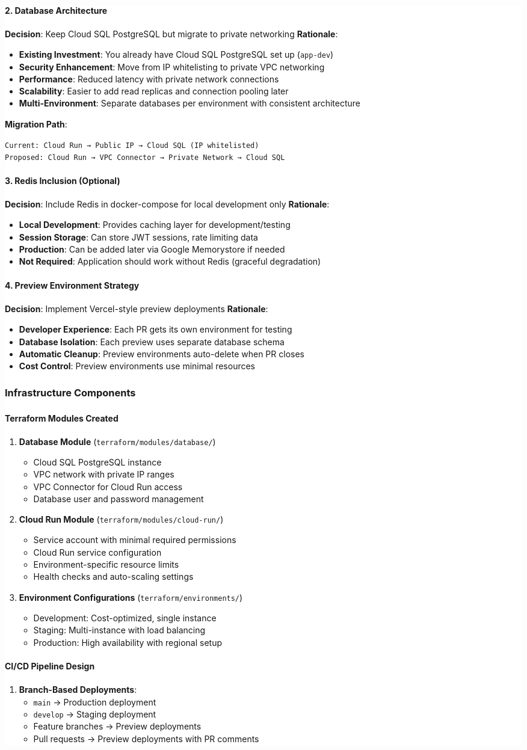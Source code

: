 #### 2. Database Architecture
**Decision**: Keep Cloud SQL PostgreSQL but migrate to private networking
**Rationale**:
- **Existing Investment**: You already have Cloud SQL PostgreSQL set up (`app-dev`)
- **Security Enhancement**: Move from IP whitelisting to private VPC networking
- **Performance**: Reduced latency with private network connections
- **Scalability**: Easier to add read replicas and connection pooling later
- **Multi-Environment**: Separate databases per environment with consistent architecture

**Migration Path**:
```
Current: Cloud Run → Public IP → Cloud SQL (IP whitelisted)
Proposed: Cloud Run → VPC Connector → Private Network → Cloud SQL
```

#### 3. Redis Inclusion (Optional)
**Decision**: Include Redis in docker-compose for local development only
**Rationale**:
- **Local Development**: Provides caching layer for development/testing
- **Session Storage**: Can store JWT sessions, rate limiting data
- **Production**: Can be added later via Google Memorystore if needed
- **Not Required**: Application should work without Redis (graceful degradation)

#### 4. Preview Environment Strategy
**Decision**: Implement Vercel-style preview deployments
**Rationale**:
- **Developer Experience**: Each PR gets its own environment for testing
- **Database Isolation**: Each preview uses separate database schema
- **Automatic Cleanup**: Preview environments auto-delete when PR closes
- **Cost Control**: Preview environments use minimal resources

### Infrastructure Components

#### Terraform Modules Created
1. **Database Module** (`terraform/modules/database/`)
   - Cloud SQL PostgreSQL instance
   - VPC network with private IP ranges
   - VPC Connector for Cloud Run access
   - Database user and password management

2. **Cloud Run Module** (`terraform/modules/cloud-run/`)
   - Service account with minimal required permissions
   - Cloud Run service configuration
   - Environment-specific resource limits
   - Health checks and auto-scaling settings

3. **Environment Configurations** (`terraform/environments/`)
   - Development: Cost-optimized, single instance
   - Staging: Multi-instance with load balancing
   - Production: High availability with regional setup

#### CI/CD Pipeline Design
1. **Branch-Based Deployments**:
   - `main` → Production deployment
   - `develop` → Staging deployment
   - Feature branches → Preview deployments
   - Pull requests → Preview deployments with PR comments
